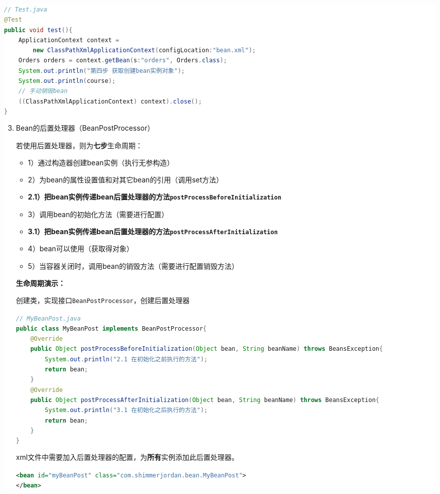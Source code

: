    ```java
   // Test.java
   @Test
   public void test(){
       ApplicationContext context =
           new ClassPathXmlApplicationContext(configLocation:"bean.xml");
       Orders orders = context.getBean(s:"orders", Orders.class);
       System.out.println("第四步 获取创建bean实例对象");
       System.out.println(course);
       // 手动销毁bean
       ((ClassPathXmlApplicationContext) context).close();
   }
   ```

3. Bean的后置处理器（BeanPostProcessor）
   
   若使用后置处理器，则为**七步**生命周期：
   
   - 1）通过构造器创建bean实例（执行无参构造）
   
   - 2）为bean的属性设置值和对其它bean的引用（调用set方法）
   
   - **2.1）把bean实例传递bean后置处理器的方法`postProcessBeforeInitialization`**
   
   - 3）调用bean的初始化方法（需要进行配置）
   
   - **3.1）把bean实例传递bean后置处理器的方法`postProcessAfterInitialization`**
   
   - 4）bean可以使用（获取得对象）
   
   - 5）当容器关闭时，调用bean的销毁方法（需要进行配置销毁方法）
   
   **生命周期演示：**
   
   创建类，实现接口`BeanPostProcessor`，创建后置处理器
   
   ```java
   // MyBeanPost.java
   public class MyBeanPost implements BeanPostProcessor{
       @Override
       public Object postProcessBeforeInitialization(Object bean, String beanName) throws BeansException{
           System.out.println("2.1 在初始化之前执行的方法");
           return bean;
       }
       @Override
       public Object postProcessAfterInitialization(Object bean, String beanName) throws BeansException{
           System.out.println("3.1 在初始化之后执行的方法");
           return bean;
       }
   }
   ```
   
   xml文件中需要加入后置处理器的配置，为**所有**实例添加此后置处理器。
   
   ```xml
   <bean id="myBeanPost" class="com.shimmerjordan.bean.MyBeanPost">
   </bean>
   ```
